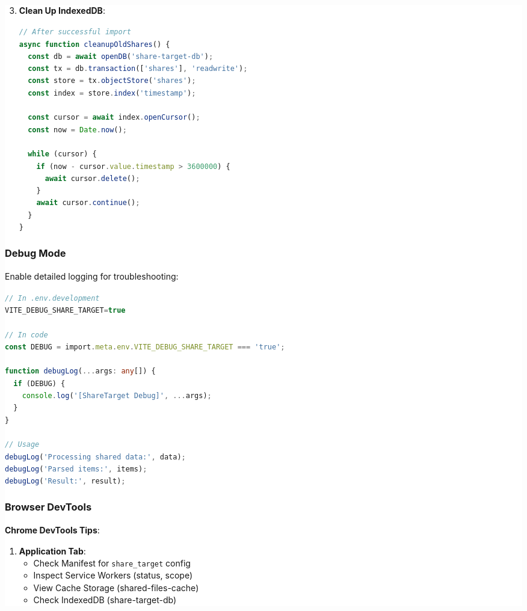 3. **Clean Up IndexedDB**:
   ```javascript
   // After successful import
   async function cleanupOldShares() {
     const db = await openDB('share-target-db');
     const tx = db.transaction(['shares'], 'readwrite');
     const store = tx.objectStore('shares');
     const index = store.index('timestamp');

     const cursor = await index.openCursor();
     const now = Date.now();

     while (cursor) {
       if (now - cursor.value.timestamp > 3600000) {
         await cursor.delete();
       }
       await cursor.continue();
     }
   }
   ```

### Debug Mode

Enable detailed logging for troubleshooting:

```typescript
// In .env.development
VITE_DEBUG_SHARE_TARGET=true

// In code
const DEBUG = import.meta.env.VITE_DEBUG_SHARE_TARGET === 'true';

function debugLog(...args: any[]) {
  if (DEBUG) {
    console.log('[ShareTarget Debug]', ...args);
  }
}

// Usage
debugLog('Processing shared data:', data);
debugLog('Parsed items:', items);
debugLog('Result:', result);
```

### Browser DevTools

**Chrome DevTools Tips**:

1. **Application Tab**:
   - Check Manifest for `share_target` config
   - Inspect Service Workers (status, scope)
   - View Cache Storage (shared-files-cache)
   - Check IndexedDB (share-target-db)
